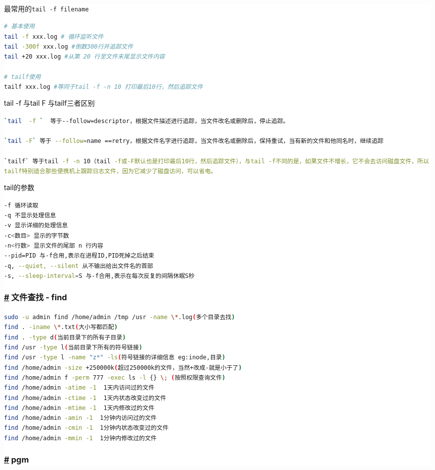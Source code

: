 最常用的`tail -f filename`

```bash
# 基本使用
tail -f xxx.log # 循环监听文件
tail -300f xxx.log #倒数300行并追踪文件
tail +20 xxx.log #从第 20 行至文件末尾显示文件内容

# tailf使用
tailf xxx.log #等同于tail -f -n 10 打印最后10行，然后追踪文件
```

tail -f 与tail F 与tailf三者区别

```bash
`tail  -f `  等于--follow=descriptor，根据文件描述进行追踪，当文件改名或删除后，停止追踪。

`tail -F` 等于 --follow=name ==retry，根据文件名字进行追踪，当文件改名或删除后，保持重试，当有新的文件和他同名时，继续追踪

`tailf` 等于tail -f -n 10（tail -f或-F默认也是打印最后10行，然后追踪文件），与tail -f不同的是，如果文件不增长，它不会去访问磁盘文件，所以tailf特别适合那些便携机上跟踪日志文件，因为它减少了磁盘访问，可以省电。
```

tail的参数

```bash
-f 循环读取
-q 不显示处理信息
-v 显示详细的处理信息
-c<数目> 显示的字节数
-n<行数> 显示文件的尾部 n 行内容
--pid=PID 与-f合用,表示在进程ID,PID死掉之后结束
-q, --quiet, --silent 从不输出给出文件名的首部
-s, --sleep-interval=S 与-f合用,表示在每次反复的间隔休眠S秒
```

### [#](#文件查找-find) 文件查找 - find

```bash
sudo -u admin find /home/admin /tmp /usr -name \*.log(多个目录去找)
find . -iname \*.txt(大小写都匹配)
find . -type d(当前目录下的所有子目录)
find /usr -type l(当前目录下所有的符号链接)
find /usr -type l -name "z*" -ls(符号链接的详细信息 eg:inode,目录)
find /home/admin -size +250000k(超过250000k的文件，当然+改成-就是小于了)
find /home/admin f -perm 777 -exec ls -l {} \; (按照权限查询文件)
find /home/admin -atime -1  1天内访问过的文件
find /home/admin -ctime -1  1天内状态改变过的文件    
find /home/admin -mtime -1  1天内修改过的文件
find /home/admin -amin -1  1分钟内访问过的文件
find /home/admin -cmin -1  1分钟内状态改变过的文件    
find /home/admin -mmin -1  1分钟内修改过的文件
```

### [#](#pgm) pgm
